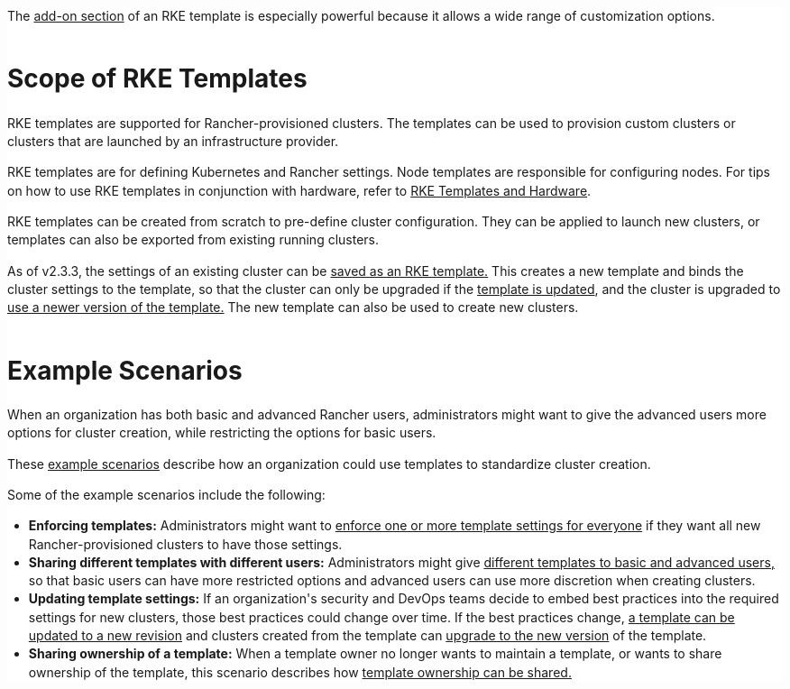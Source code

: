 The [add-on section](#add-ons) of an RKE template is especially powerful because it allows a wide range of customization options.

# Scope of RKE Templates

RKE templates are supported for Rancher-provisioned clusters. The templates can be used to provision custom clusters or clusters that are launched by an infrastructure provider.

RKE templates are for defining Kubernetes and Rancher settings. Node templates are responsible for configuring nodes. For tips on how to use RKE templates in conjunction with hardware, refer to [RKE Templates and Hardware]({{<baseurl>}}/rancher/v2.x/en/admin-settings/rke-templates/rke-templates-and-hardware).

RKE templates can be created from scratch to pre-define cluster configuration. They can be applied to launch new clusters, or templates can also be exported from existing running clusters.

As of v2.3.3, the settings of an existing cluster can be [saved as an RKE template.]({{<baseurl>}}/rancher/v2.x/en/admin-settings/rke-templates/applying-templates/#converting-an-existing-cluster-to-use-an-rke-template) This creates a new template and binds the cluster settings to the template, so that the cluster can only be upgraded if the [template is updated]({{<baseurl>}}/rancher/v2.x/en/admin-settings/rke-templates/creating-and-revising/#updating-a-template), and the cluster is upgraded to [use a newer version of the template.]({{<baseurl>}}/rancher/v2.x/en/admin-settings/rke-templates/creating-and-revising/#upgrading-a-cluster-to-use-a-new-template-revision) The new template can also be used to create new clusters.


# Example Scenarios
When an organization has both basic and advanced Rancher users, administrators might want to give the advanced users more options for cluster creation, while restricting the options for basic users.

These [example scenarios]({{<baseurl>}}/rancher/v2.x/en/admin-settings/rke-templates/example-scenarios) describe how an organization could use templates to standardize cluster creation.

Some of the example scenarios include the following:

- **Enforcing templates:** Administrators might want to [enforce one or more template settings for everyone]({{<baseurl>}}/rancher/v2.x/en/admin-settings/rke-templates/example-scenarios/#enforcing-a-template-setting-for-everyone) if they want all new Rancher-provisioned clusters to have those settings.
- **Sharing different templates with different users:** Administrators might give [different templates to basic and advanced users,]({{<baseurl>}}/rancher/v2.x/en/admin-settings/rke-templates/example-scenarios/#templates-for-basic-and-advanced-users) so that basic users can have more restricted options and advanced users can use more discretion when creating clusters.
- **Updating template settings:** If an organization's security and DevOps teams decide to embed best practices into the required settings for new clusters, those best practices could change over time. If the best practices change, [a template can be updated to a new revision]({{<baseurl>}}/rancher/v2.x/en/admin-settings/rke-templates/example-scenarios/#updating-templates-and-clusters-created-with-them) and clusters created from the template can [upgrade to the new version]({{<baseurl>}}/rancher/v2.x/en/admin-settings/rke-templates/creating-and-revising/#upgrading-a-cluster-to-use-a-new-template-revision) of the template.
- **Sharing ownership of a template:** When a template owner no longer wants to maintain a template, or wants to share ownership of the template, this scenario describes how [template ownership can be shared.]({{<baseurl>}}/rancher/v2.x/en/admin-settings/rke-templates/example-scenarios/#allowing-other-users-to-control-and-share-a-template)
